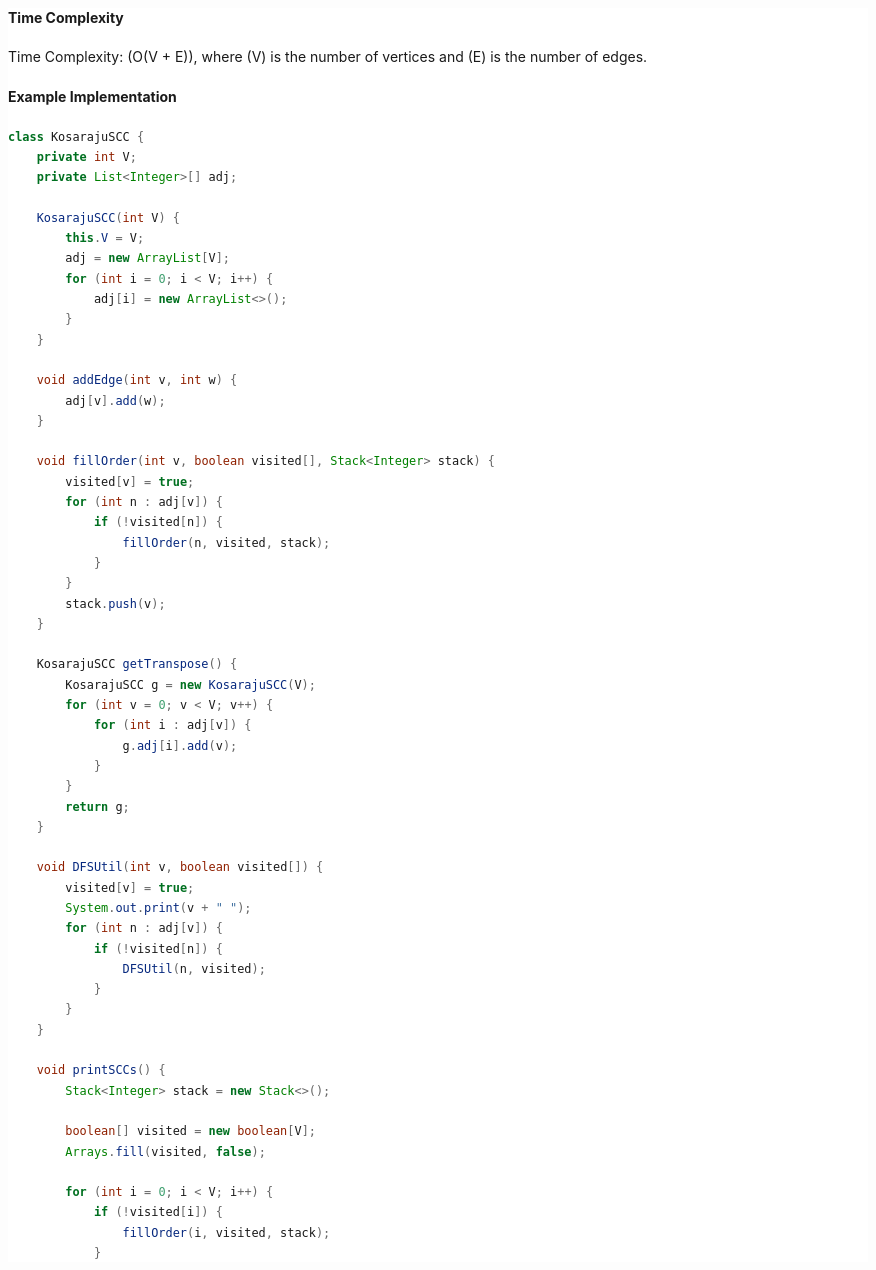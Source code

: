 #### Time Complexity

Time Complexity: \(O(V + E)\), where \(V\) is the number of vertices and \(E\) is the number of edges.

#### Example Implementation

```java
class KosarajuSCC {
    private int V;
    private List<Integer>[] adj;

    KosarajuSCC(int V) {
        this.V = V;
        adj = new ArrayList[V];
        for (int i = 0; i < V; i++) {
            adj[i] = new ArrayList<>();
        }
    }

    void addEdge(int v, int w) {
        adj[v].add(w);
    }

    void fillOrder(int v, boolean visited[], Stack<Integer> stack) {
        visited[v] = true;
        for (int n : adj[v]) {
            if (!visited[n]) {
                fillOrder(n, visited, stack);
            }
        }
        stack.push(v);
    }

    KosarajuSCC getTranspose() {
        KosarajuSCC g = new KosarajuSCC(V);
        for (int v = 0; v < V; v++) {
            for (int i : adj[v]) {
                g.adj[i].add(v);
            }
        }
        return g;
    }

    void DFSUtil(int v, boolean visited[]) {
        visited[v] = true;
        System.out.print(v + " ");
        for (int n : adj[v]) {
            if (!visited[n]) {
                DFSUtil(n, visited);
            }
        }
    }

    void printSCCs() {
        Stack<Integer> stack = new Stack<>();

        boolean[] visited = new boolean[V];
        Arrays.fill(visited, false);

        for (int i = 0; i < V; i++) {
            if (!visited[i]) {
                fillOrder(i, visited, stack);
            }
```